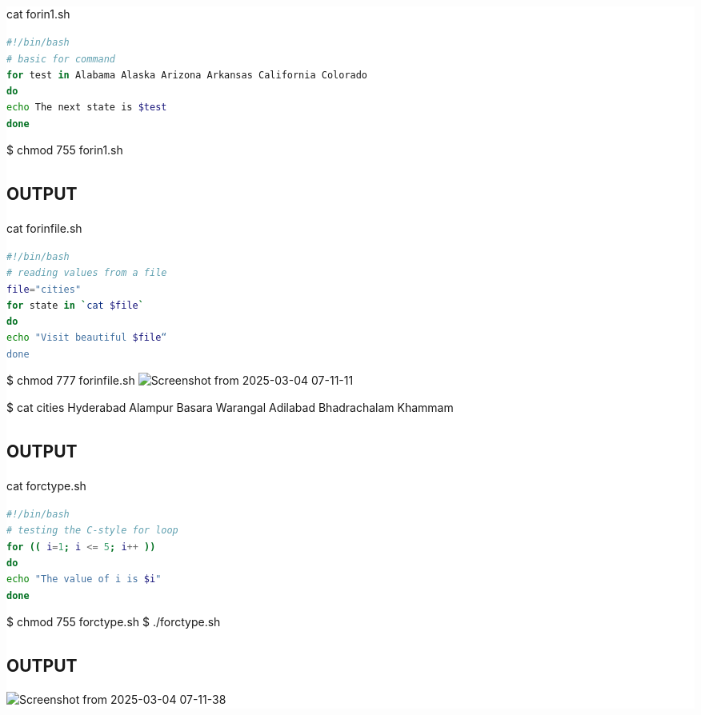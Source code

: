 cat forin1.sh 
```bash
#!/bin/bash
# basic for command
for test in Alabama Alaska Arizona Arkansas California Colorado
do
echo The next state is $test
done
```
$ chmod 755 forin1.sh

## OUTPUT

cat forinfile.sh 
```bash
#!/bin/bash
# reading values from a file
file="cities"
for state in `cat $file`
do
echo "Visit beautiful $file“
done
```
$ chmod 777 forinfile.sh
![Screenshot from 2025-03-04 07-11-11](https://github.com/user-attachments/assets/22316a6f-9a79-4e8c-b309-aa186ccec983)

$ cat cities
Hyderabad
Alampur
Basara
Warangal
Adilabad
Bhadrachalam
Khammam

## OUTPUT

cat forctype.sh 
```bash
#!/bin/bash
# testing the C-style for loop
for (( i=1; i <= 5; i++ ))
do
echo "The value of i is $i"
done
````
$ chmod 755 forctype.sh
$ ./forctype.sh 
## OUTPUT
![Screenshot from 2025-03-04 07-11-38](https://github.com/user-attachments/assets/b4f16516-7f1e-4266-80e4-a89a6802e222)
